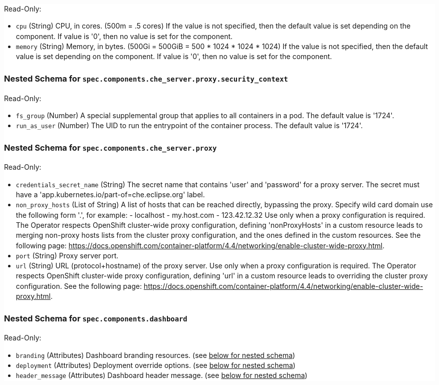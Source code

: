 Read-Only:

- `cpu` (String) CPU, in cores. (500m = .5 cores) If the value is not specified, then the default value is set depending on the component. If value is '0', then no value is set for the component.
- `memory` (String) Memory, in bytes. (500Gi = 500GiB = 500 * 1024 * 1024 * 1024) If the value is not specified, then the default value is set depending on the component. If value is '0', then no value is set for the component.




<a id="nestedatt--spec--components--che_server--proxy--security_context"></a>
### Nested Schema for `spec.components.che_server.proxy.security_context`

Read-Only:

- `fs_group` (Number) A special supplemental group that applies to all containers in a pod. The default value is '1724'.
- `run_as_user` (Number) The UID to run the entrypoint of the container process. The default value is '1724'.



<a id="nestedatt--spec--components--che_server--proxy"></a>
### Nested Schema for `spec.components.che_server.proxy`

Read-Only:

- `credentials_secret_name` (String) The secret name that contains 'user' and 'password' for a proxy server. The secret must have a 'app.kubernetes.io/part-of=che.eclipse.org' label.
- `non_proxy_hosts` (List of String) A list of hosts that can be reached directly, bypassing the proxy. Specify wild card domain use the following form '.<DOMAIN>', for example:    - localhost    - my.host.com    - 123.42.12.32 Use only when a proxy configuration is required. The Operator respects OpenShift cluster-wide proxy configuration, defining 'nonProxyHosts' in a custom resource leads to merging non-proxy hosts lists from the cluster proxy configuration, and the ones defined in the custom resources. See the following page: https://docs.openshift.com/container-platform/4.4/networking/enable-cluster-wide-proxy.html.
- `port` (String) Proxy server port.
- `url` (String) URL (protocol+hostname) of the proxy server. Use only when a proxy configuration is required. The Operator respects OpenShift cluster-wide proxy configuration, defining 'url' in a custom resource leads to overriding the cluster proxy configuration. See the following page: https://docs.openshift.com/container-platform/4.4/networking/enable-cluster-wide-proxy.html.



<a id="nestedatt--spec--components--dashboard"></a>
### Nested Schema for `spec.components.dashboard`

Read-Only:

- `branding` (Attributes) Dashboard branding resources. (see [below for nested schema](#nestedatt--spec--components--dashboard--branding))
- `deployment` (Attributes) Deployment override options. (see [below for nested schema](#nestedatt--spec--components--dashboard--deployment))
- `header_message` (Attributes) Dashboard header message. (see [below for nested schema](#nestedatt--spec--components--dashboard--header_message))
